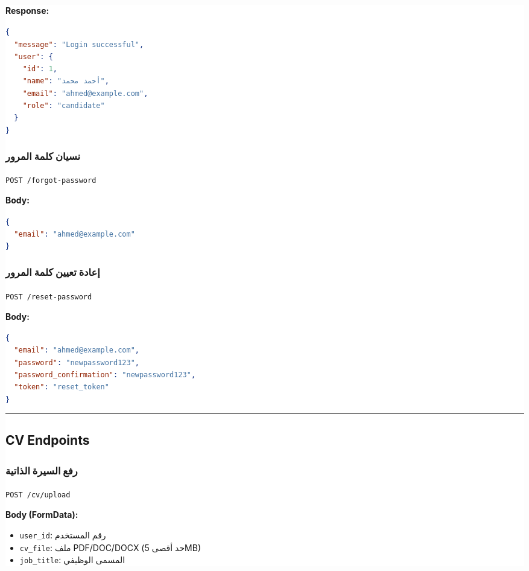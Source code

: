 **Response:**
```json
{
  "message": "Login successful",
  "user": {
    "id": 1,
    "name": "أحمد محمد",
    "email": "ahmed@example.com",
    "role": "candidate"
  }
}
```

### نسيان كلمة المرور
```http
POST /forgot-password
```

**Body:**
```json
{
  "email": "ahmed@example.com"
}
```

### إعادة تعيين كلمة المرور
```http
POST /reset-password
```

**Body:**
```json
{
  "email": "ahmed@example.com",
  "password": "newpassword123",
  "password_confirmation": "newpassword123",
  "token": "reset_token"
}
```

---

## CV Endpoints

### رفع السيرة الذاتية
```http
POST /cv/upload
```

**Body (FormData):**
- `user_id`: رقم المستخدم
- `cv_file`: ملف PDF/DOC/DOCX (حد أقصى 5MB)
- `job_title`: المسمى الوظيفي
